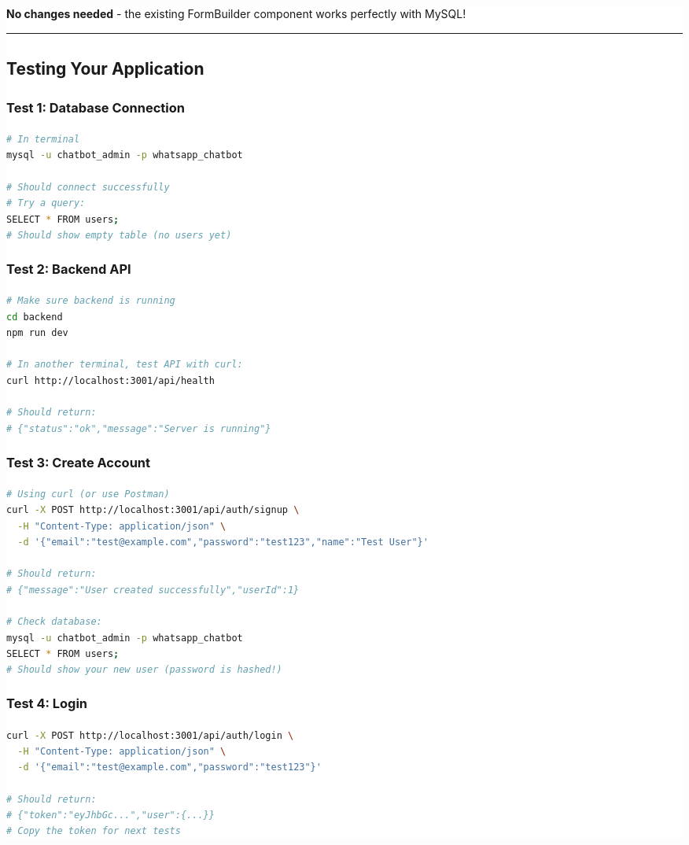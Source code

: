 **No changes needed** - the existing FormBuilder component works perfectly with MySQL!

---

## Testing Your Application

### Test 1: Database Connection

```bash
# In terminal
mysql -u chatbot_admin -p whatsapp_chatbot

# Should connect successfully
# Try a query:
SELECT * FROM users;
# Should show empty table (no users yet)
```

### Test 2: Backend API

```bash
# Make sure backend is running
cd backend
npm run dev

# In another terminal, test API with curl:
curl http://localhost:3001/api/health

# Should return:
# {"status":"ok","message":"Server is running"}
```

### Test 3: Create Account

```bash
# Using curl (or use Postman)
curl -X POST http://localhost:3001/api/auth/signup \
  -H "Content-Type: application/json" \
  -d '{"email":"test@example.com","password":"test123","name":"Test User"}'

# Should return:
# {"message":"User created successfully","userId":1}

# Check database:
mysql -u chatbot_admin -p whatsapp_chatbot
SELECT * FROM users;
# Should show your new user (password is hashed!)
```

### Test 4: Login

```bash
curl -X POST http://localhost:3001/api/auth/login \
  -H "Content-Type: application/json" \
  -d '{"email":"test@example.com","password":"test123"}'

# Should return:
# {"token":"eyJhbGc...","user":{...}}
# Copy the token for next tests
```
